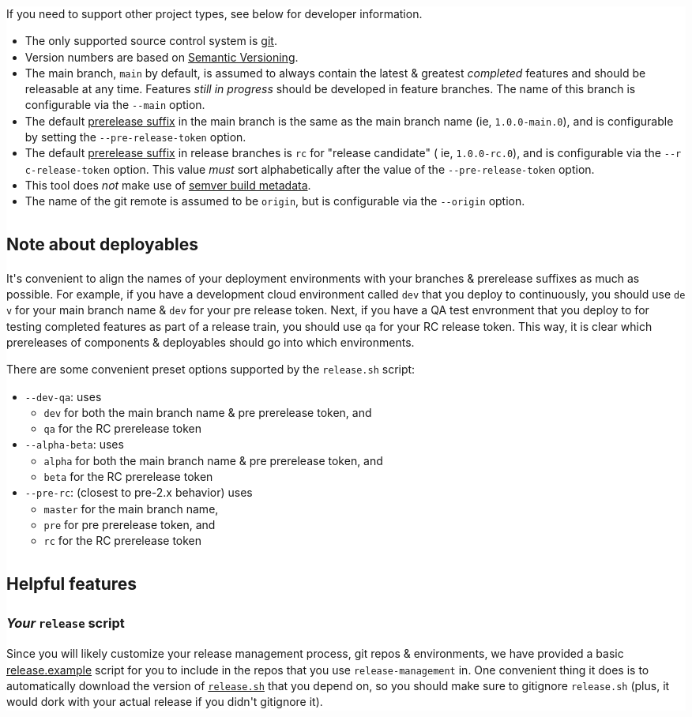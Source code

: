 If you need to support other project types, see below for developer information.

* The only supported source control system is [git](https://git-scm.com/).
* Version numbers are based on [Semantic Versioning](https://semver.org).
* The main branch, `main` by default, is assumed to always contain the latest & greatest _completed_ features and should
  be releasable at any time. Features _still in progress_ should be developed in feature branches. The name of this
  branch is configurable via the `--main` option.
* The default [prerelease suffix](https://semver.org/#spec-item-9) in the main branch is the same as the main branch
  name (ie, `1.0.0-main.0`), and is configurable by setting the `--pre-release-token` option.
* The default [prerelease suffix](https://semver.org/#spec-item-9) in release branches is `rc` for "release candidate" (
  ie, `1.0.0-rc.0`), and is configurable via the `--rc-release-token` option. This value _must_ sort alphabetically
  after the value of the `--pre-release-token` option.
* This tool does _not_ make use of [semver build metadata](https://semver.org/#spec-item-10).
* The name of the git remote is assumed to be `origin`, but is configurable via the `--origin` option.

## Note about deployables

It's convenient to align the names of your deployment environments with your branches & prerelease suffixes as much as
possible. For example, if you have a development cloud environment called `dev` that you deploy to continuously, you
should use `dev` for your main branch name & `dev` for your pre release token. Next, if you have a QA test envronment
that you deploy to for testing completed features as part of a release train, you should use `qa` for your RC release
token. This way, it is clear which prereleases of components & deployables should go into which environments.

There are some convenient preset options supported by the `release.sh` script:

* `--dev-qa`:  uses
    * `dev` for both the main branch name & pre prerelease token, and
    * `qa` for the RC prerelease token
* `--alpha-beta`:  uses
    * `alpha` for both the main branch name & pre prerelease token, and
    * `beta` for the RC prerelease token
* `--pre-rc`:  (closest to pre-2.x behavior) uses
    * `master` for the main branch name,
    * `pre` for pre prerelease token, and
    * `rc` for the RC prerelease token

## Helpful features

### _Your_ `release` script

Since you will likely customize your release management process, git repos & environments, we have provided a
basic [release.example](release.example) script for you to include in the repos that you use `release-management` in.
One convenient thing it does is to automatically download the version of [`release.sh`](release.sh) that you depend on,
so you should make sure to gitignore `release.sh` (plus, it would dork with your actual release if you didn't gitignore
it).
